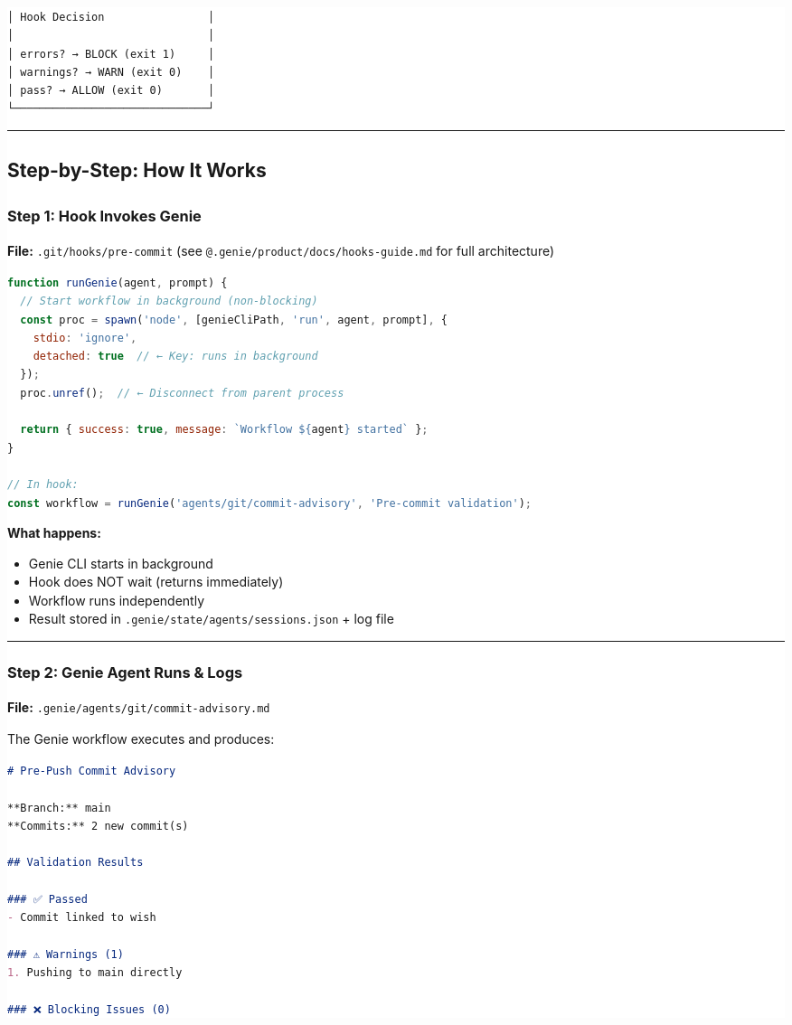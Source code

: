 ```
│ Hook Decision                │
│                              │
│ errors? → BLOCK (exit 1)     │
│ warnings? → WARN (exit 0)    │
│ pass? → ALLOW (exit 0)       │
└──────────────────────────────┘
```

---

## Step-by-Step: How It Works

### Step 1: Hook Invokes Genie

**File:** `.git/hooks/pre-commit` (see `@.genie/product/docs/hooks-guide.md` for full architecture)

```javascript
function runGenie(agent, prompt) {
  // Start workflow in background (non-blocking)
  const proc = spawn('node', [genieCliPath, 'run', agent, prompt], {
    stdio: 'ignore',
    detached: true  // ← Key: runs in background
  });
  proc.unref();  // ← Disconnect from parent process

  return { success: true, message: `Workflow ${agent} started` };
}

// In hook:
const workflow = runGenie('agents/git/commit-advisory', 'Pre-commit validation');
```

**What happens:**
- Genie CLI starts in background
- Hook does NOT wait (returns immediately)
- Workflow runs independently
- Result stored in `.genie/state/agents/sessions.json` + log file

---

### Step 2: Genie Agent Runs & Logs

**File:** `.genie/agents/git/commit-advisory.md`

The Genie workflow executes and produces:

```markdown
# Pre-Push Commit Advisory

**Branch:** main
**Commits:** 2 new commit(s)

## Validation Results

### ✅ Passed
- Commit linked to wish

### ⚠️ Warnings (1)
1. Pushing to main directly

### ❌ Blocking Issues (0)
```
